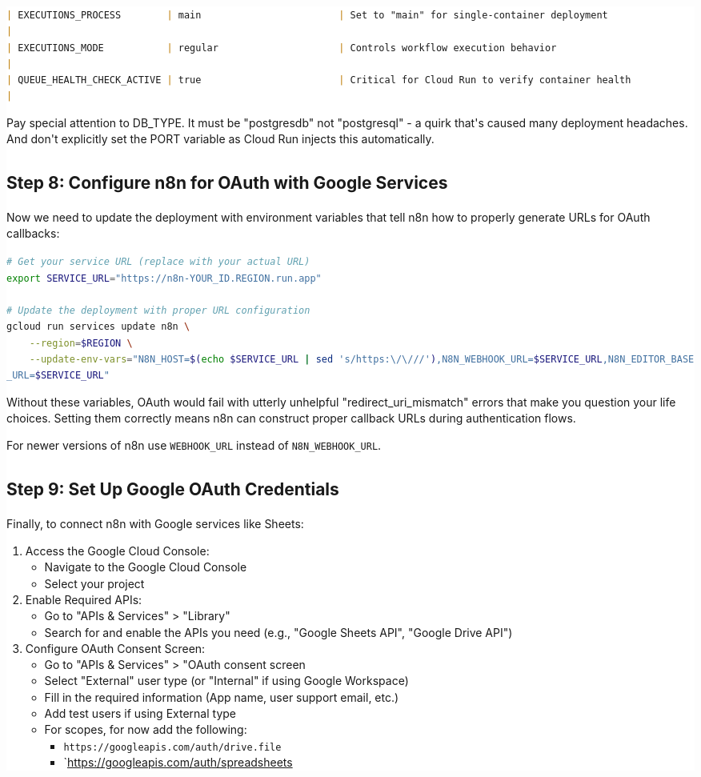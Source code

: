 ```md
| EXECUTIONS_PROCESS        | main                        | Set to "main" for single-container deployment                                |
| EXECUTIONS_MODE           | regular                     | Controls workflow execution behavior                                         |
| QUEUE_HEALTH_CHECK_ACTIVE | true                        | Critical for Cloud Run to verify container health                            |
```

Pay special attention to DB_TYPE. It must be "postgresdb" not "postgresql" - a quirk that's caused many deployment headaches. And don't explicitly set the PORT variable as Cloud Run injects this automatically.

## Step 8: Configure n8n for OAuth with Google Services ##

Now we need to update the deployment with environment variables that tell n8n how to properly generate URLs for OAuth callbacks:

```bash
# Get your service URL (replace with your actual URL)
export SERVICE_URL="https://n8n-YOUR_ID.REGION.run.app"

# Update the deployment with proper URL configuration
gcloud run services update n8n \
    --region=$REGION \
    --update-env-vars="N8N_HOST=$(echo $SERVICE_URL | sed 's/https:\/\///'),N8N_WEBHOOK_URL=$SERVICE_URL,N8N_EDITOR_BASE_URL=$SERVICE_URL"
```

Without these variables, OAuth would fail with utterly unhelpful "redirect_uri_mismatch" errors that make you question your life choices. Setting them correctly means n8n can construct proper callback URLs during authentication flows.

For newer versions of n8n use `WEBHOOK_URL` instead of `N8N_WEBHOOK_URL`.

## Step 9: Set Up Google OAuth Credentials ##

Finally, to connect n8n with Google services like Sheets:

1. Access the Google Cloud Console:
    * Navigate to the Google Cloud Console
    * Select your project
2. Enable Required APIs:
    * Go to "APIs & Services" > "Library"
    * Search for and enable the APIs you need (e.g., "Google Sheets API", "Google Drive API")
3. Configure OAuth Consent Screen:
    * Go to "APIs & Services" > "OAuth consent screen
    * Select "External" user type (or "Internal" if using Google Workspace)
    * Fill in the required information (App name, user support email, etc.)
    * Add test users if using External type
    * For scopes, for now add the following:
        * `https://googleapis.com/auth/drive.file`
        * `https://googleapis.com/auth/spreadsheets
